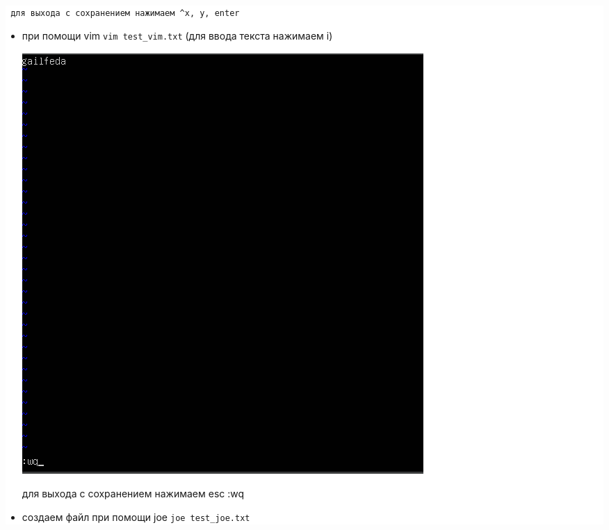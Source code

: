      для выхода с сохранением нажимаем ^x, y, enter

   - при помощи vim `vim test_vim.txt` (для ввода текста нажимаем i)

     ![07_3](src/screens/07_3.png) 

     для выхода с сохранением нажимаем esc :wq

   - создаем файл при помощи joe `joe test_joe.txt`
